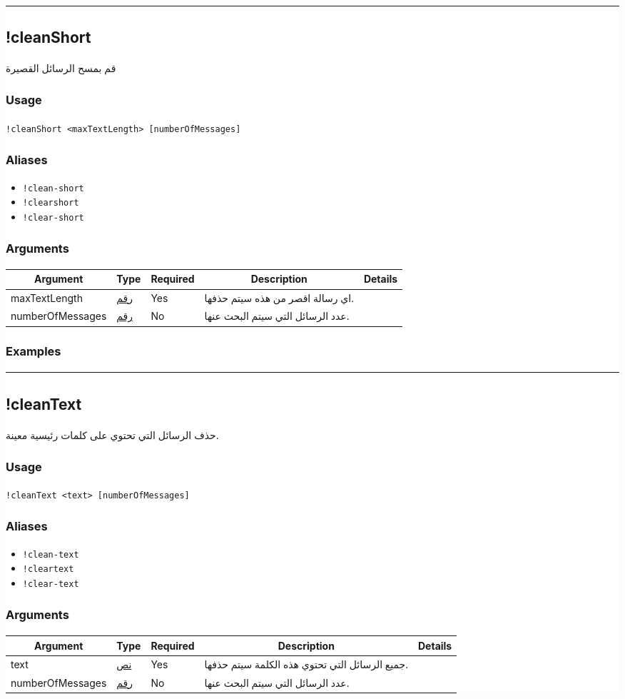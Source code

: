 <a name='cleanShort'></a>

---

## !cleanShort

قم بمسح الرسائل القصيرة

### Usage

```text
!cleanShort <maxTextLength> [numberOfMessages]
```

### Aliases

- `!clean-short`
- `!clearshort`
- `!clear-short`

### Arguments

| Argument         | Type        | Required | Description                       | Details |
| ---------------- | ----------- | -------- | --------------------------------- | ------- |
| maxTextLength    | [رقم](#رقم) | Yes      | اي رسالة اقصر من هذه سيتم حذفها.  |         |
| numberOfMessages | [رقم](#رقم) | No       | عدد الرسائل التي سيتم البحث عنها. |         |

### Examples

<a name='cleanText'></a>

---

## !cleanText

حذف الرسائل التي تحتوي على كلمات رئيسية معينة.

### Usage

```text
!cleanText <text> [numberOfMessages]
```

### Aliases

- `!clean-text`
- `!cleartext`
- `!clear-text`

### Arguments

| Argument         | Type        | Required | Description                                    | Details |
| ---------------- | ----------- | -------- | ---------------------------------------------- | ------- |
| text             | [نص](#نص)   | Yes      | جميع الرسائل التي تحتوي هذه الكلمة سيتم حذفها. |         |
| numberOfMessages | [رقم](#رقم) | No       | عدد الرسائل التي سيتم البحث عنها.              |         |
